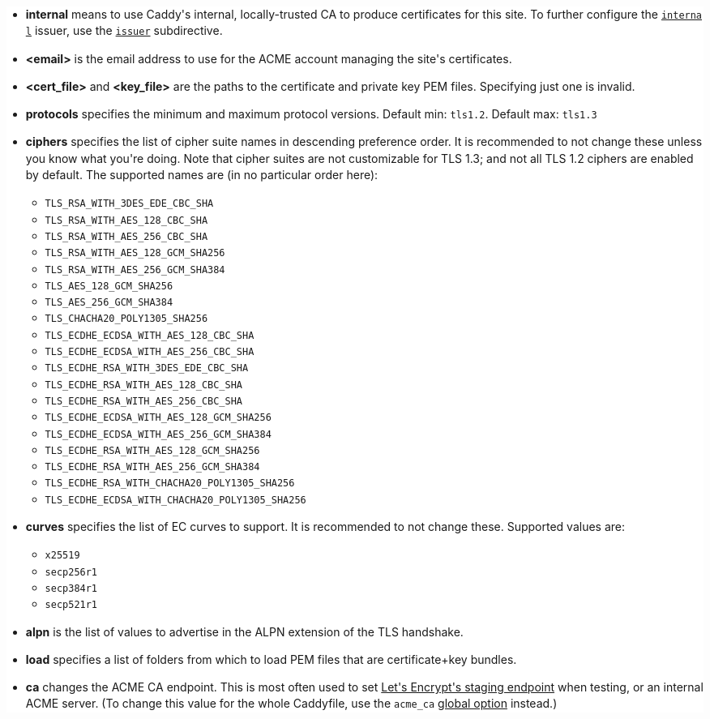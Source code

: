 - **internal** means to use Caddy's internal, locally-trusted CA to produce certificates for this site. To further configure the [`internal`](#internal) issuer, use the [`issuer`](#issuer) subdirective.

- **&lt;email&gt;** is the email address to use for the ACME account managing the site's certificates.

- **&lt;cert_file&gt;** and **&lt;key_file&gt;** are the paths to the certificate and private key PEM files. Specifying just one is invalid.

- **protocols** <span id="protocols"/> specifies the minimum and maximum protocol versions. Default min: `tls1.2`. Default max: `tls1.3`

- **ciphers** <span id="ciphers"/> specifies the list of cipher suite names in descending preference order. It is recommended to not change these unless you know what you're doing. Note that cipher suites are not customizable for TLS 1.3; and not all TLS 1.2 ciphers are enabled by default. The supported names are (in no particular order here):
	- `TLS_RSA_WITH_3DES_EDE_CBC_SHA`
	- `TLS_RSA_WITH_AES_128_CBC_SHA`
	- `TLS_RSA_WITH_AES_256_CBC_SHA`
	- `TLS_RSA_WITH_AES_128_GCM_SHA256`
	- `TLS_RSA_WITH_AES_256_GCM_SHA384`
	- `TLS_AES_128_GCM_SHA256`
	- `TLS_AES_256_GCM_SHA384`
	- `TLS_CHACHA20_POLY1305_SHA256`
	- `TLS_ECDHE_ECDSA_WITH_AES_128_CBC_SHA`
	- `TLS_ECDHE_ECDSA_WITH_AES_256_CBC_SHA`
	- `TLS_ECDHE_RSA_WITH_3DES_EDE_CBC_SHA`
	- `TLS_ECDHE_RSA_WITH_AES_128_CBC_SHA`
	- `TLS_ECDHE_RSA_WITH_AES_256_CBC_SHA`
	- `TLS_ECDHE_ECDSA_WITH_AES_128_GCM_SHA256`
	- `TLS_ECDHE_ECDSA_WITH_AES_256_GCM_SHA384`
	- `TLS_ECDHE_RSA_WITH_AES_128_GCM_SHA256`
	- `TLS_ECDHE_RSA_WITH_AES_256_GCM_SHA384`
	- `TLS_ECDHE_RSA_WITH_CHACHA20_POLY1305_SHA256`
	- `TLS_ECDHE_ECDSA_WITH_CHACHA20_POLY1305_SHA256`

- **curves** <span id="curves"/> specifies the list of EC curves to support. It is recommended to not change these. Supported values are:
	- `x25519`
	- `secp256r1`
	- `secp384r1`
	- `secp521r1`

- **alpn** <span id="alpn"/> is the list of values to advertise in the ALPN extension of the TLS handshake.

- **load** <span id="load"/> specifies a list of folders from which to load PEM files that are certificate+key bundles.

- **ca** <span id="ca"/> changes the ACME CA endpoint. This is most often used to set [Let's Encrypt's staging endpoint](https://letsencrypt.org/docs/staging-environment/) when testing, or an internal ACME server. (To change this value for the whole Caddyfile, use the `acme_ca` [global option](/docs/caddyfile/options) instead.)
